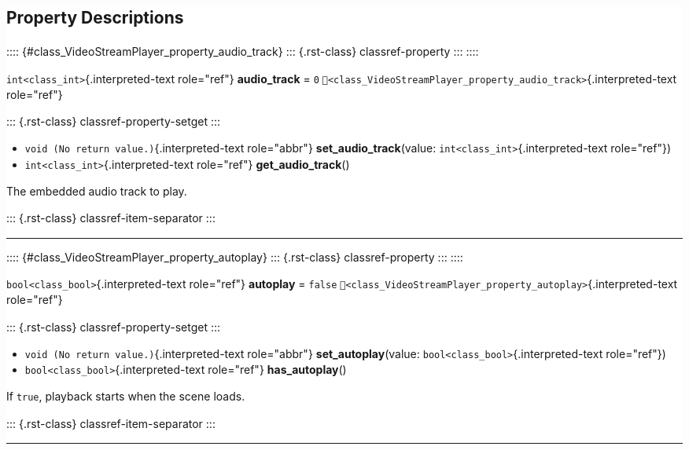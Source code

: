 ## Property Descriptions

:::: {#class_VideoStreamPlayer_property_audio_track}
::: {.rst-class}
classref-property
:::
::::

`int<class_int>`{.interpreted-text role="ref"} **audio_track** = `0`
`🔗<class_VideoStreamPlayer_property_audio_track>`{.interpreted-text
role="ref"}

::: {.rst-class}
classref-property-setget
:::

- `void (No return value.)`{.interpreted-text role="abbr"}
  **set_audio_track**(value: `int<class_int>`{.interpreted-text
  role="ref"})
- `int<class_int>`{.interpreted-text role="ref"} **get_audio_track**()

The embedded audio track to play.

::: {.rst-class}
classref-item-separator
:::

------------------------------------------------------------------------

:::: {#class_VideoStreamPlayer_property_autoplay}
::: {.rst-class}
classref-property
:::
::::

`bool<class_bool>`{.interpreted-text role="ref"} **autoplay** = `false`
`🔗<class_VideoStreamPlayer_property_autoplay>`{.interpreted-text
role="ref"}

::: {.rst-class}
classref-property-setget
:::

- `void (No return value.)`{.interpreted-text role="abbr"}
  **set_autoplay**(value: `bool<class_bool>`{.interpreted-text
  role="ref"})
- `bool<class_bool>`{.interpreted-text role="ref"} **has_autoplay**()

If `true`, playback starts when the scene loads.

::: {.rst-class}
classref-item-separator
:::

------------------------------------------------------------------------
